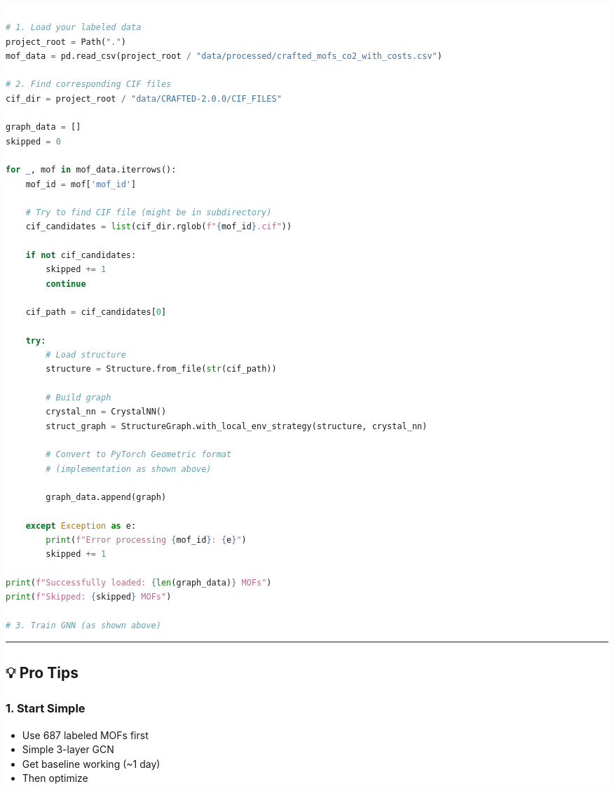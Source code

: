 ```python

# 1. Load your labeled data
project_root = Path(".")
mof_data = pd.read_csv(project_root / "data/processed/crafted_mofs_co2_with_costs.csv")

# 2. Find corresponding CIF files
cif_dir = project_root / "data/CRAFTED-2.0.0/CIF_FILES"

graph_data = []
skipped = 0

for _, mof in mof_data.iterrows():
    mof_id = mof['mof_id']

    # Try to find CIF file (might be in subdirectory)
    cif_candidates = list(cif_dir.rglob(f"{mof_id}.cif"))

    if not cif_candidates:
        skipped += 1
        continue

    cif_path = cif_candidates[0]

    try:
        # Load structure
        structure = Structure.from_file(str(cif_path))

        # Build graph
        crystal_nn = CrystalNN()
        struct_graph = StructureGraph.with_local_env_strategy(structure, crystal_nn)

        # Convert to PyTorch Geometric format
        # (implementation as shown above)

        graph_data.append(graph)

    except Exception as e:
        print(f"Error processing {mof_id}: {e}")
        skipped += 1

print(f"Successfully loaded: {len(graph_data)} MOFs")
print(f"Skipped: {skipped} MOFs")

# 3. Train GNN (as shown above)
```

---

## 💡 **Pro Tips**

### **1. Start Simple**
- Use 687 labeled MOFs first
- Simple 3-layer GCN
- Get baseline working (~1 day)
- Then optimize

